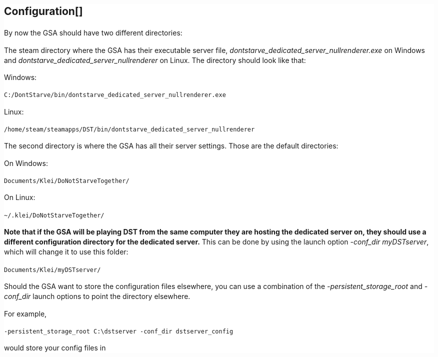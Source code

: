 ## Configuration[]

By now the GSA should have two different directories:

The steam directory where the GSA has their executable server file, *dontstarve\_dedicated\_server\_nullrenderer.exe* on Windows and *dontstarve\_dedicated\_server\_nullrenderer* on Linux. The directory should look like that:

Windows:

```
C:/DontStarve/bin/dontstarve_dedicated_server_nullrenderer.exe

```

Linux:

```
/home/steam/steamapps/DST/bin/dontstarve_dedicated_server_nullrenderer

```

The second directory is where the GSA has all their server settings. Those are the default directories:

On Windows:

```
Documents/Klei/DoNotStarveTogether/

```

On Linux:

```
~/.klei/DoNotStarveTogether/

```

**Note that if the GSA will be playing DST from the same computer they are hosting the dedicated server on, they should use a different configuration directory for the dedicated server.** This can be done by using the launch option *-conf\_dir myDSTserver*, which will change it to use this folder:

```
Documents/Klei/myDSTserver/

```

Should the GSA want to store the configuration files elsewhere, you can use a combination of the *-persistent\_storage\_root* and *-conf\_dir* launch options to point the directory elsewhere.

For example,

```
-persistent_storage_root C:\dstserver -conf_dir dstserver_config

```

would store your config files in
